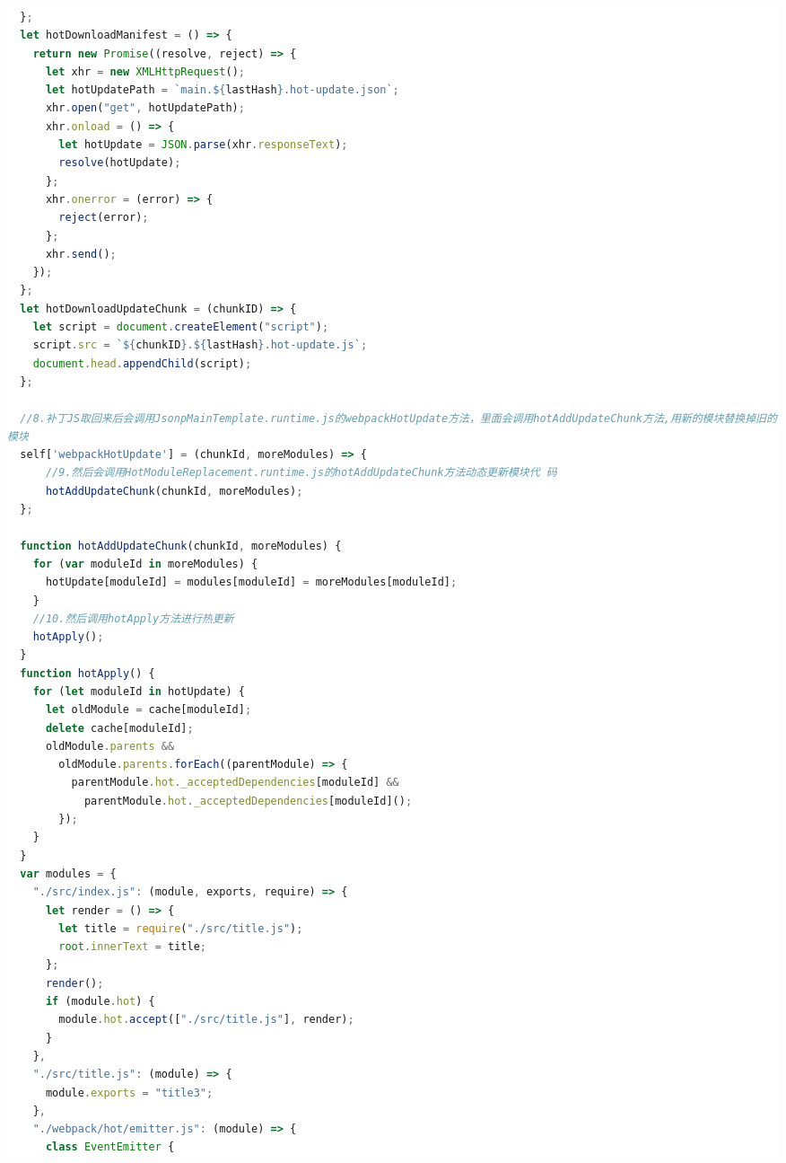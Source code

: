 ```js
  };
  let hotDownloadManifest = () => {
    return new Promise((resolve, reject) => {
      let xhr = new XMLHttpRequest();
      let hotUpdatePath = `main.${lastHash}.hot-update.json`;
      xhr.open("get", hotUpdatePath);
      xhr.onload = () => {
        let hotUpdate = JSON.parse(xhr.responseText);
        resolve(hotUpdate);
      };
      xhr.onerror = (error) => {
        reject(error);
      };
      xhr.send();
    });
  };
  let hotDownloadUpdateChunk = (chunkID) => {
    let script = document.createElement("script");
    script.src = `${chunkID}.${lastHash}.hot-update.js`;
    document.head.appendChild(script);
  };

  //8.补丁JS取回来后会调用JsonpMainTemplate.runtime.js的webpackHotUpdate方法，里面会调用hotAddUpdateChunk方法,用新的模块替换掉旧的模块
  self['webpackHotUpdate'] = (chunkId, moreModules) => {
      //9.然后会调用HotModuleReplacement.runtime.js的hotAddUpdateChunk方法动态更新模块代 码
      hotAddUpdateChunk(chunkId, moreModules);
  };

  function hotAddUpdateChunk(chunkId, moreModules) {
    for (var moduleId in moreModules) {
      hotUpdate[moduleId] = modules[moduleId] = moreModules[moduleId];
    }
    //10.然后调用hotApply方法进行热更新
    hotApply();
  }
  function hotApply() {
    for (let moduleId in hotUpdate) {
      let oldModule = cache[moduleId];
      delete cache[moduleId];
      oldModule.parents &&
        oldModule.parents.forEach((parentModule) => {
          parentModule.hot._acceptedDependencies[moduleId] &&
            parentModule.hot._acceptedDependencies[moduleId]();
        });
    }
  }
  var modules = {
    "./src/index.js": (module, exports, require) => {
      let render = () => {
        let title = require("./src/title.js");
        root.innerText = title;
      };
      render();
      if (module.hot) {
        module.hot.accept(["./src/title.js"], render);
      }
    },
    "./src/title.js": (module) => {
      module.exports = "title3";
    },
    "./webpack/hot/emitter.js": (module) => {
      class EventEmitter {
```